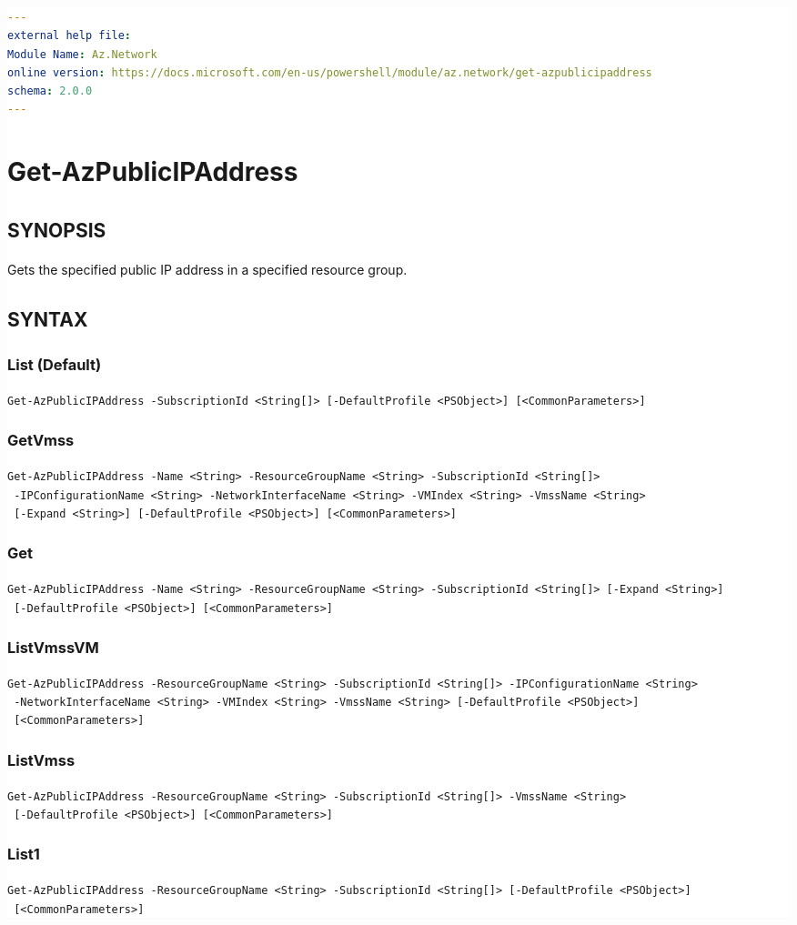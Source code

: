 ```yaml
---
external help file:
Module Name: Az.Network
online version: https://docs.microsoft.com/en-us/powershell/module/az.network/get-azpublicipaddress
schema: 2.0.0
---
```


# Get-AzPublicIPAddress

## SYNOPSIS
Gets the specified public IP address in a specified resource group.

## SYNTAX

### List (Default)
```
Get-AzPublicIPAddress -SubscriptionId <String[]> [-DefaultProfile <PSObject>] [<CommonParameters>]
```

### GetVmss
```
Get-AzPublicIPAddress -Name <String> -ResourceGroupName <String> -SubscriptionId <String[]>
 -IPConfigurationName <String> -NetworkInterfaceName <String> -VMIndex <String> -VmssName <String>
 [-Expand <String>] [-DefaultProfile <PSObject>] [<CommonParameters>]
```

### Get
```
Get-AzPublicIPAddress -Name <String> -ResourceGroupName <String> -SubscriptionId <String[]> [-Expand <String>]
 [-DefaultProfile <PSObject>] [<CommonParameters>]
```

### ListVmssVM
```
Get-AzPublicIPAddress -ResourceGroupName <String> -SubscriptionId <String[]> -IPConfigurationName <String>
 -NetworkInterfaceName <String> -VMIndex <String> -VmssName <String> [-DefaultProfile <PSObject>]
 [<CommonParameters>]
```

### ListVmss
```
Get-AzPublicIPAddress -ResourceGroupName <String> -SubscriptionId <String[]> -VmssName <String>
 [-DefaultProfile <PSObject>] [<CommonParameters>]
```

### List1
```
Get-AzPublicIPAddress -ResourceGroupName <String> -SubscriptionId <String[]> [-DefaultProfile <PSObject>]
 [<CommonParameters>]
```
